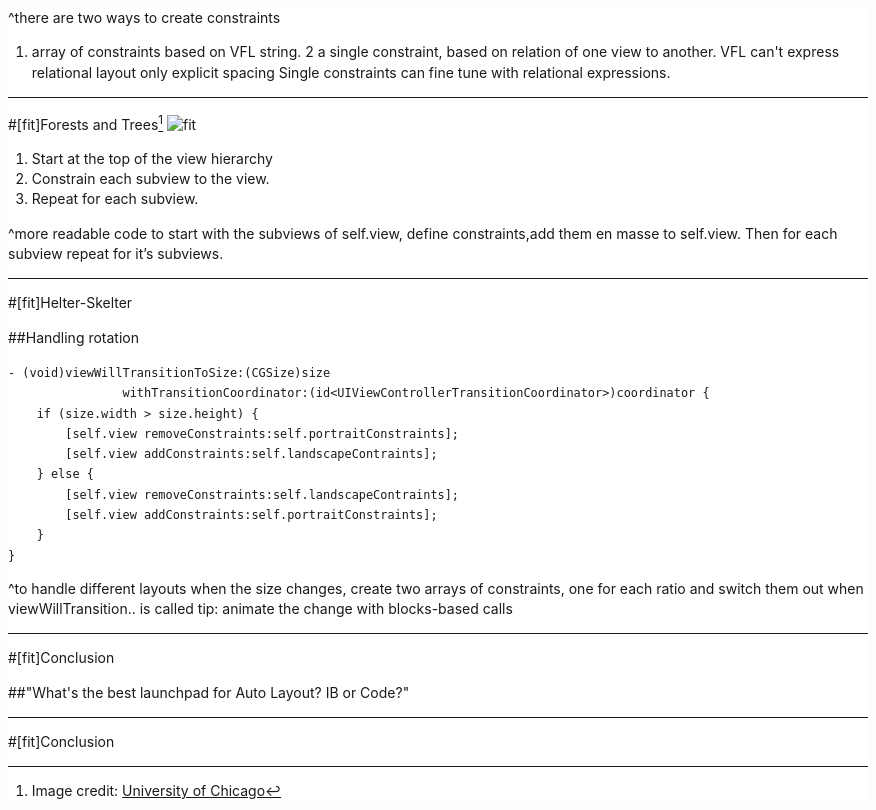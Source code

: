 ^there are two ways to create constraints
1. array of constraints based on VFL string. 
2 a single constraint, based on relation of one view to another.
VFL can't express relational layout only explicit spacing
Single constraints can fine tune with relational expressions.



[^†]: This presentation does not endorse [space-based weapons](http://www.starwars.com)

---

#[fit]Forests and Trees[^††]
![fit](http://people.cs.uchicago.edu/~amr/122/labs/images/Binary_search_tree.png)

1. Start at the top of the view hierarchy
2. Constrain each subview to the view.
3. Repeat for each subview.

^more readable code to start with the subviews of self.view, define constraints,add them en masse to self.view.
Then for each subview repeat for it’s subviews.

[^††]: Image credit: [University of Chicago](http://people.cs.uchicago.edu/~amr/122/labs/images/Binary_search_tree.png)

---

#[fit]Helter-Skelter

##Handling rotation

```objc
- (void)viewWillTransitionToSize:(CGSize)size 
				withTransitionCoordinator:(id<UIViewControllerTransitionCoordinator>)coordinator {
	if (size.width > size.height) {
		[self.view removeConstraints:self.portraitConstraints];
    	[self.view addConstraints:self.landscapeContraints];
	} else {
		[self.view removeConstraints:self.landscapeContraints];
    	[self.view addConstraints:self.portraitConstraints];
	}
}

```

^to handle different layouts when the size changes,
create two arrays of constraints, one for each ratio
and switch them out when viewWillTransition.. is called
tip: animate the change with blocks-based calls

---

#[fit]Conclusion

##"What's the best launchpad for Auto Layout? IB or Code?"


---

#[fit]Conclusion


[^2]: Reference of [1,000 most commonly used word](http://splasho.com/upgoer5/phpspellcheck/dictionaries/1000.dicin)
[^3]: Image credit: [Flickr](http://www.flickr.com/photos/27386635@N03/2735548888/)
[^6]: Interface Builder © [Apple Inc.](http://www.apple.com), Image credit: [Wikipedia](http://upload.wikimedia.org/wikipedia/en/7/7e/InterfaceBuilder.png)
[^9]: Interface Builder © [Apple Inc.](http://www.apple.com)
[^8]: Image credit: [Tom Gauld](http://myjetpack.tumblr.com/image/100152274895)
[^*]: [(or you may not go to space today)](http://xkcd.com/1133)
[^**]: [(or you will not go to space today)](http://xkcd.com/1133)
[^***]: [(remember, space should be upwards-only)](http://xkcd.com/1133)
[^***]: [(remember, space should be upwards-only)](http://xkcd.com/1133)
[^11]: Image Credit: [NASA](http://nssdc.gsfc.nasa.gov/planetary/lunar/images/as11_44_6642.jpg)